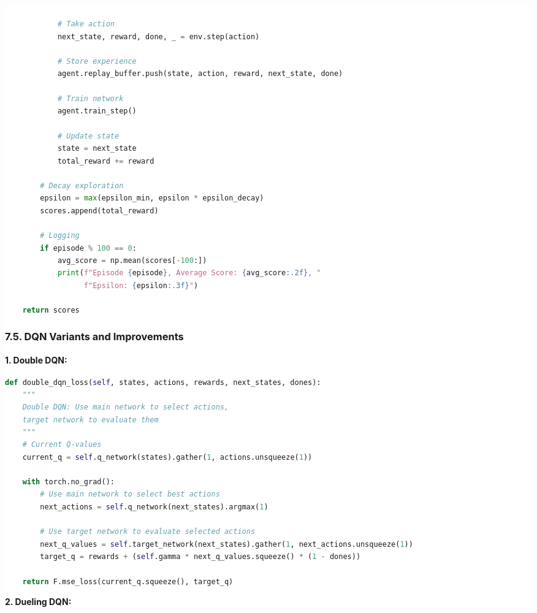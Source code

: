 ```python

            # Take action
            next_state, reward, done, _ = env.step(action)

            # Store experience
            agent.replay_buffer.push(state, action, reward, next_state, done)

            # Train network
            agent.train_step()

            # Update state
            state = next_state
            total_reward += reward

        # Decay exploration
        epsilon = max(epsilon_min, epsilon * epsilon_decay)
        scores.append(total_reward)

        # Logging
        if episode % 100 == 0:
            avg_score = np.mean(scores[-100:])
            print(f"Episode {episode}, Average Score: {avg_score:.2f}, "
                  f"Epsilon: {epsilon:.3f}")

    return scores
```

### 7.5. DQN Variants and Improvements

**1. Double DQN:**

```python
def double_dqn_loss(self, states, actions, rewards, next_states, dones):
    """
    Double DQN: Use main network to select actions,
    target network to evaluate them
    """
    # Current Q-values
    current_q = self.q_network(states).gather(1, actions.unsqueeze(1))

    with torch.no_grad():
        # Use main network to select best actions
        next_actions = self.q_network(next_states).argmax(1)

        # Use target network to evaluate selected actions
        next_q_values = self.target_network(next_states).gather(1, next_actions.unsqueeze(1))
        target_q = rewards + (self.gamma * next_q_values.squeeze() * (1 - dones))

    return F.mse_loss(current_q.squeeze(), target_q)
```

**2. Dueling DQN:**
